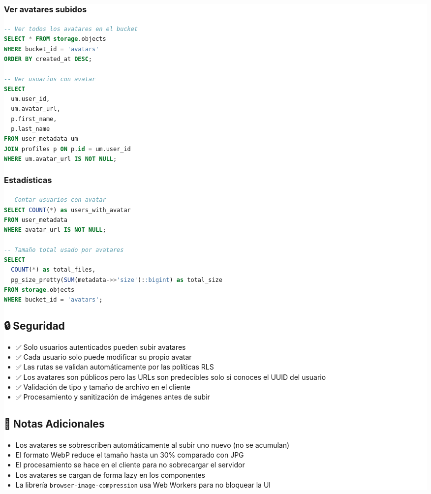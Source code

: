 ### Ver avatares subidos

```sql
-- Ver todos los avatares en el bucket
SELECT * FROM storage.objects 
WHERE bucket_id = 'avatars' 
ORDER BY created_at DESC;

-- Ver usuarios con avatar
SELECT 
  um.user_id,
  um.avatar_url,
  p.first_name,
  p.last_name
FROM user_metadata um
JOIN profiles p ON p.id = um.user_id
WHERE um.avatar_url IS NOT NULL;
```

### Estadísticas

```sql
-- Contar usuarios con avatar
SELECT COUNT(*) as users_with_avatar
FROM user_metadata
WHERE avatar_url IS NOT NULL;

-- Tamaño total usado por avatares
SELECT 
  COUNT(*) as total_files,
  pg_size_pretty(SUM(metadata->>'size')::bigint) as total_size
FROM storage.objects
WHERE bucket_id = 'avatars';
```

## 🔒 Seguridad

- ✅ Solo usuarios autenticados pueden subir avatares
- ✅ Cada usuario solo puede modificar su propio avatar
- ✅ Las rutas se validan automáticamente por las políticas RLS
- ✅ Los avatares son públicos pero las URLs son predecibles solo si conoces el UUID del usuario
- ✅ Validación de tipo y tamaño de archivo en el cliente
- ✅ Procesamiento y sanitización de imágenes antes de subir

## 📝 Notas Adicionales

- Los avatares se sobrescriben automáticamente al subir uno nuevo (no se acumulan)
- El formato WebP reduce el tamaño hasta un 30% comparado con JPG
- El procesamiento se hace en el cliente para no sobrecargar el servidor
- Los avatares se cargan de forma lazy en los componentes
- La librería `browser-image-compression` usa Web Workers para no bloquear la UI
